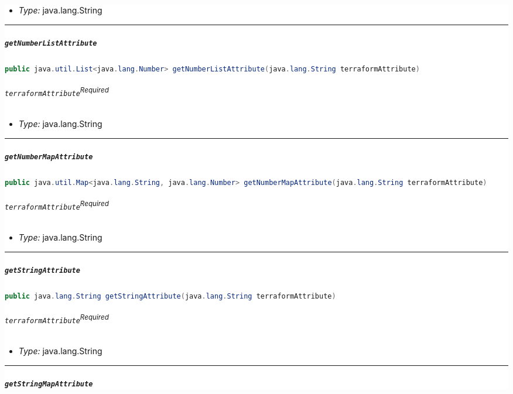 - *Type:* java.lang.String

---

##### `getNumberListAttribute` <a name="getNumberListAttribute" id="@cdktf/provider-cloudflare.dataCloudflareRuleset.DataCloudflareRuleset.getNumberListAttribute"></a>

```java
public java.util.List<java.lang.Number> getNumberListAttribute(java.lang.String terraformAttribute)
```

###### `terraformAttribute`<sup>Required</sup> <a name="terraformAttribute" id="@cdktf/provider-cloudflare.dataCloudflareRuleset.DataCloudflareRuleset.getNumberListAttribute.parameter.terraformAttribute"></a>

- *Type:* java.lang.String

---

##### `getNumberMapAttribute` <a name="getNumberMapAttribute" id="@cdktf/provider-cloudflare.dataCloudflareRuleset.DataCloudflareRuleset.getNumberMapAttribute"></a>

```java
public java.util.Map<java.lang.String, java.lang.Number> getNumberMapAttribute(java.lang.String terraformAttribute)
```

###### `terraformAttribute`<sup>Required</sup> <a name="terraformAttribute" id="@cdktf/provider-cloudflare.dataCloudflareRuleset.DataCloudflareRuleset.getNumberMapAttribute.parameter.terraformAttribute"></a>

- *Type:* java.lang.String

---

##### `getStringAttribute` <a name="getStringAttribute" id="@cdktf/provider-cloudflare.dataCloudflareRuleset.DataCloudflareRuleset.getStringAttribute"></a>

```java
public java.lang.String getStringAttribute(java.lang.String terraformAttribute)
```

###### `terraformAttribute`<sup>Required</sup> <a name="terraformAttribute" id="@cdktf/provider-cloudflare.dataCloudflareRuleset.DataCloudflareRuleset.getStringAttribute.parameter.terraformAttribute"></a>

- *Type:* java.lang.String

---

##### `getStringMapAttribute` <a name="getStringMapAttribute" id="@cdktf/provider-cloudflare.dataCloudflareRuleset.DataCloudflareRuleset.getStringMapAttribute"></a>
